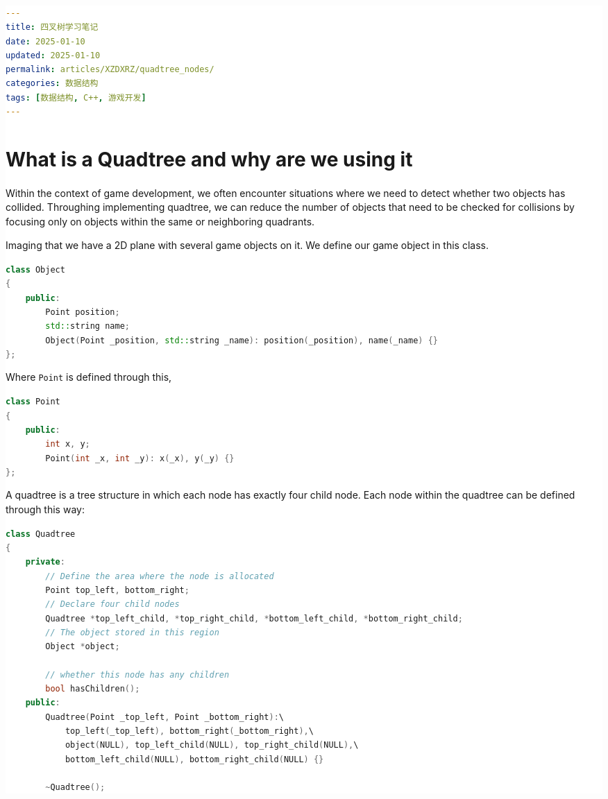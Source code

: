```yaml
---
title: 四叉树学习笔记
date: 2025-01-10
updated: 2025-01-10
permalink: articles/XZDXRZ/quadtree_nodes/
categories: 数据结构
tags: [数据结构, C++, 游戏开发]
---
```


# What is a Quadtree and why are we using it

Within the context of game development, we often encounter situations where we need to detect whether two objects has collided. Throughing implementing quadtree, we can reduce the number of objects that need to be checked for collisions by focusing only on objects within the same or neighboring quadrants.

Imaging that we have a 2D plane with several game objects on it. We define our game object in this class.

```cpp
class Object
{
    public:
        Point position;
        std::string name;
        Object(Point _position, std::string _name): position(_position), name(_name) {}
};
```

Where `Point` is defined through this,

```cpp
class Point
{
    public:
        int x, y;
        Point(int _x, int _y): x(_x), y(_y) {}
};
```

A quadtree is a tree structure in which each node has exactly four child node. Each node within the quadtree can be defined through this way:

```cpp
class Quadtree
{
    private:
        // Define the area where the node is allocated
        Point top_left, bottom_right;
        // Declare four child nodes
        Quadtree *top_left_child, *top_right_child, *bottom_left_child, *bottom_right_child;
        // The object stored in this region
        Object *object;

        // whether this node has any children
        bool hasChildren();
    public:
        Quadtree(Point _top_left, Point _bottom_right):\
            top_left(_top_left), bottom_right(_bottom_right),\
            object(NULL), top_left_child(NULL), top_right_child(NULL),\
            bottom_left_child(NULL), bottom_right_child(NULL) {}

        ~Quadtree();

```